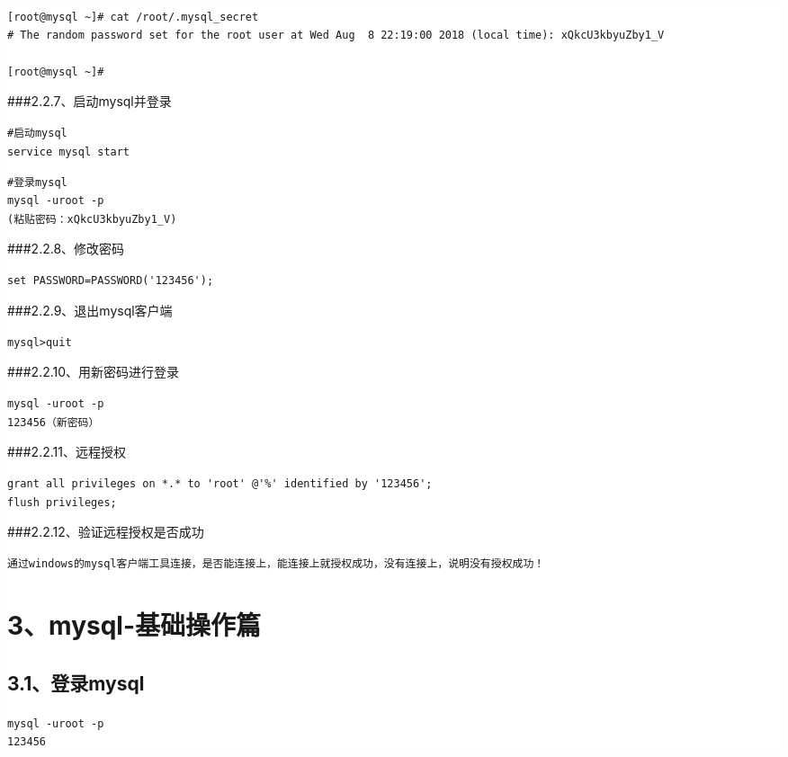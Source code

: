 ~~~
[root@mysql ~]# cat /root/.mysql_secret
# The random password set for the root user at Wed Aug  8 22:19:00 2018 (local time): xQkcU3kbyuZby1_V

[root@mysql ~]# 
~~~

###2.2.7、启动mysql并登录

~~~
#启动mysql
service mysql start
~~~



~~~
#登录mysql
mysql -uroot -p
(粘贴密码：xQkcU3kbyuZby1_V)
~~~

###2.2.8、修改密码

~~~
set PASSWORD=PASSWORD('123456');
~~~

###2.2.9、退出mysql客户端

~~~
mysql>quit
~~~

###2.2.10、用新密码进行登录

~~~
mysql -uroot -p
123456（新密码）
~~~

###2.2.11、远程授权

~~~
grant all privileges on *.* to 'root' @'%' identified by '123456'; 
flush privileges;
~~~

###2.2.12、验证远程授权是否成功

~~~
通过windows的mysql客户端工具连接，是否能连接上，能连接上就授权成功，没有连接上，说明没有授权成功！
~~~
# 3、mysql-基础操作篇

## 3.1、登录mysql

```mysql
mysql -uroot -p
123456
```
